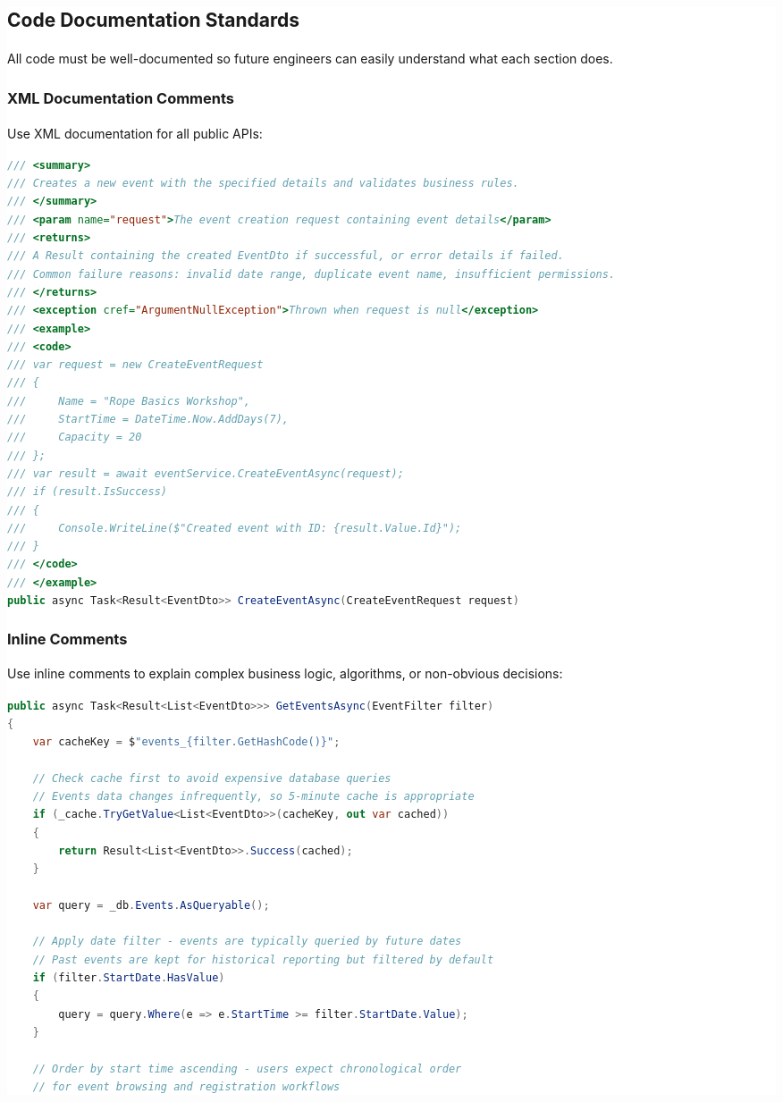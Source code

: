 ```csharp
```

## Code Documentation Standards

All code must be well-documented so future engineers can easily understand what each section does.

### XML Documentation Comments

Use XML documentation for all public APIs:

```csharp
/// <summary>
/// Creates a new event with the specified details and validates business rules.
/// </summary>
/// <param name="request">The event creation request containing event details</param>
/// <returns>
/// A Result containing the created EventDto if successful, or error details if failed.
/// Common failure reasons: invalid date range, duplicate event name, insufficient permissions.
/// </returns>
/// <exception cref="ArgumentNullException">Thrown when request is null</exception>
/// <example>
/// <code>
/// var request = new CreateEventRequest
/// {
///     Name = "Rope Basics Workshop",
///     StartTime = DateTime.Now.AddDays(7),
///     Capacity = 20
/// };
/// var result = await eventService.CreateEventAsync(request);
/// if (result.IsSuccess)
/// {
///     Console.WriteLine($"Created event with ID: {result.Value.Id}");
/// }
/// </code>
/// </example>
public async Task<Result<EventDto>> CreateEventAsync(CreateEventRequest request)
```

### Inline Comments

Use inline comments to explain complex business logic, algorithms, or non-obvious decisions:

```csharp
public async Task<Result<List<EventDto>>> GetEventsAsync(EventFilter filter)
{
    var cacheKey = $"events_{filter.GetHashCode()}";
    
    // Check cache first to avoid expensive database queries
    // Events data changes infrequently, so 5-minute cache is appropriate
    if (_cache.TryGetValue<List<EventDto>>(cacheKey, out var cached))
    {
        return Result<List<EventDto>>.Success(cached);
    }

    var query = _db.Events.AsQueryable();
    
    // Apply date filter - events are typically queried by future dates
    // Past events are kept for historical reporting but filtered by default
    if (filter.StartDate.HasValue)
    {
        query = query.Where(e => e.StartTime >= filter.StartDate.Value);
    }
    
    // Order by start time ascending - users expect chronological order
    // for event browsing and registration workflows
```